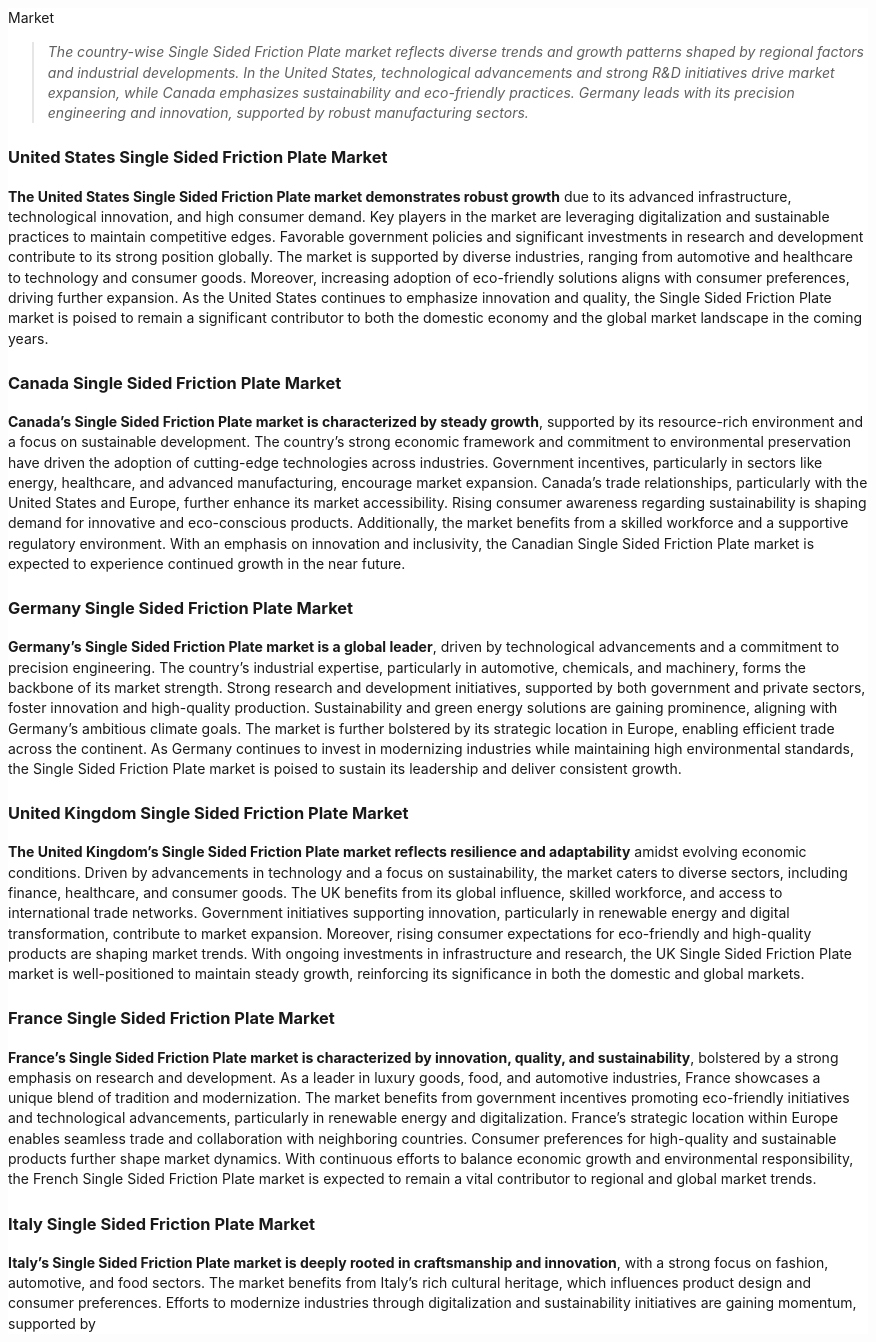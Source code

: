 Market<br /></span></h1><blockquote><p><em><span class="">The country-wise Single Sided Friction Plate market reflects diverse trends and growth patterns shaped by regional factors and industrial developments. In the United States, technological advancements and strong R&amp;D initiatives drive market expansion, while Canada emphasizes sustainability and eco-friendly practices. Germany leads with its precision engineering and innovation, supported by robust manufacturing sectors.</span></em></p></blockquote><h3><strong>United States Single Sided Friction Plate Market</strong></h3><p><strong>The United States Single Sided Friction Plate market demonstrates robust growth</strong> due to its advanced infrastructure, technological innovation, and high consumer demand. Key players in the market are leveraging digitalization and sustainable practices to maintain competitive edges. Favorable government policies and significant investments in research and development contribute to its strong position globally. The market is supported by diverse industries, ranging from automotive and healthcare to technology and consumer goods. Moreover, increasing adoption of eco-friendly solutions aligns with consumer preferences, driving further expansion. As the United States continues to emphasize innovation and quality, the Single Sided Friction Plate market is poised to remain a significant contributor to both the domestic economy and the global market landscape in the coming years.</p><h3><strong>Canada Single Sided Friction Plate Market</strong></h3><p><strong>Canada&rsquo;s Single Sided Friction Plate market is characterized by steady growth</strong>, supported by its resource-rich environment and a focus on sustainable development. The country&rsquo;s strong economic framework and commitment to environmental preservation have driven the adoption of cutting-edge technologies across industries. Government incentives, particularly in sectors like energy, healthcare, and advanced manufacturing, encourage market expansion. Canada&rsquo;s trade relationships, particularly with the United States and Europe, further enhance its market accessibility. Rising consumer awareness regarding sustainability is shaping demand for innovative and eco-conscious products. Additionally, the market benefits from a skilled workforce and a supportive regulatory environment. With an emphasis on innovation and inclusivity, the Canadian Single Sided Friction Plate market is expected to experience continued growth in the near future.</p><h3><strong>Germany Single Sided Friction Plate Market</strong></h3><p><strong>Germany&rsquo;s Single Sided Friction Plate market is a global leader</strong>, driven by technological advancements and a commitment to precision engineering. The country&rsquo;s industrial expertise, particularly in automotive, chemicals, and machinery, forms the backbone of its market strength. Strong research and development initiatives, supported by both government and private sectors, foster innovation and high-quality production. Sustainability and green energy solutions are gaining prominence, aligning with Germany&rsquo;s ambitious climate goals. The market is further bolstered by its strategic location in Europe, enabling efficient trade across the continent. As Germany continues to invest in modernizing industries while maintaining high environmental standards, the Single Sided Friction Plate market is poised to sustain its leadership and deliver consistent growth.</p><h3><strong>United Kingdom Single Sided Friction Plate Market</strong></h3><p><strong>The United Kingdom&rsquo;s Single Sided Friction Plate market reflects resilience and adaptability</strong> amidst evolving economic conditions. Driven by advancements in technology and a focus on sustainability, the market caters to diverse sectors, including finance, healthcare, and consumer goods. The UK benefits from its global influence, skilled workforce, and access to international trade networks. Government initiatives supporting innovation, particularly in renewable energy and digital transformation, contribute to market expansion. Moreover, rising consumer expectations for eco-friendly and high-quality products are shaping market trends. With ongoing investments in infrastructure and research, the UK Single Sided Friction Plate market is well-positioned to maintain steady growth, reinforcing its significance in both the domestic and global markets.</p><h3><strong>France Single Sided Friction Plate Market</strong></h3><p><strong>France&rsquo;s Single Sided Friction Plate market is characterized by innovation, quality, and sustainability</strong>, bolstered by a strong emphasis on research and development. As a leader in luxury goods, food, and automotive industries, France showcases a unique blend of tradition and modernization. The market benefits from government incentives promoting eco-friendly initiatives and technological advancements, particularly in renewable energy and digitalization. France&rsquo;s strategic location within Europe enables seamless trade and collaboration with neighboring countries. Consumer preferences for high-quality and sustainable products further shape market dynamics. With continuous efforts to balance economic growth and environmental responsibility, the French Single Sided Friction Plate market is expected to remain a vital contributor to regional and global market trends.</p><h3><strong>Italy Single Sided Friction Plate Market</strong></h3><p><strong>Italy&rsquo;s Single Sided Friction Plate market is deeply rooted in craftsmanship and innovation</strong>, with a strong focus on fashion, automotive, and food sectors. The market benefits from Italy&rsquo;s rich cultural heritage, which influences product design and consumer preferences. Efforts to modernize industries through digitalization and sustainability initiatives are gaining momentum, supported by